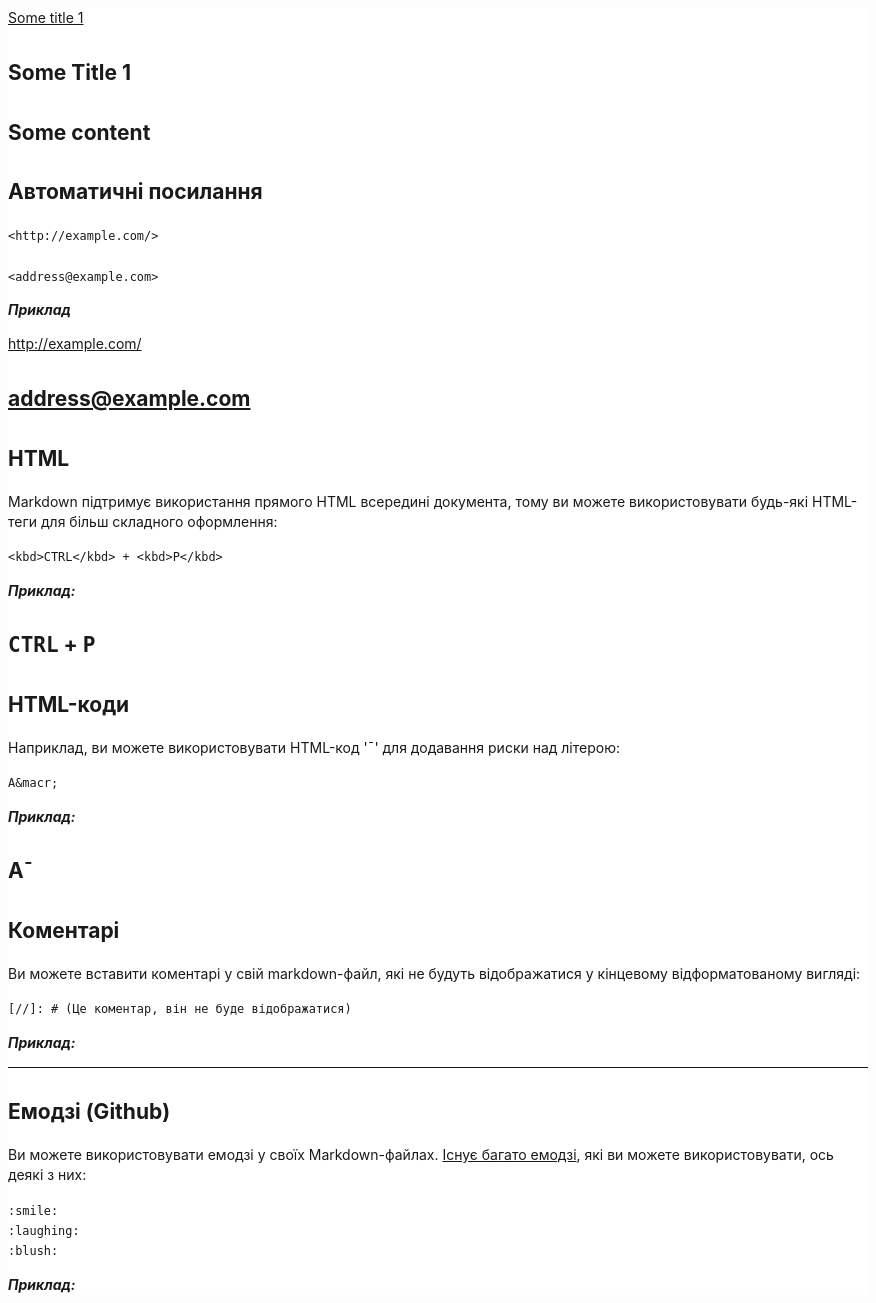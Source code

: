 [Some title 1](#some-title-1)

## Some Title 1
Some content
---

## Автоматичні посилання
```
<http://example.com/>

<address@example.com>
```
***Приклад***

<http://example.com/>

<address@example.com>
---

## HTML
Markdown підтримує використання прямого HTML всередині документа, тому ви можете використовувати будь-які HTML-теги для більш складного оформлення:
```
<kbd>CTRL</kbd> + <kbd>P</kbd>
```
***Приклад:***

<kbd>CTRL</kbd> + <kbd>P</kbd>
---

## HTML-коди
Наприклад, ви можете використовувати HTML-код '&macr;' для додавання риски над літерою:
```
A&macr;
```
***Приклад:***

A&macr;
---

## Коментарі
Ви можете вставити коментарі у свій markdown-файл, які не будуть відображатися у кінцевому відформатованому вигляді:
```
[//]: # (Це коментар, він не буде відображатися)
```
***Приклад:***

[//]: # (Це коментар, він не буде відображатися)
---

## Емодзі  (Github)
Ви можете використовувати емодзі у своїх Markdown-файлах. [Існує багато емодзі](https://gist.github.com/rxaviers/7360908), які ви можете використовувати, ось деякі з них:
```
:smile:
:laughing:
:blush:
```
***Приклад:***
